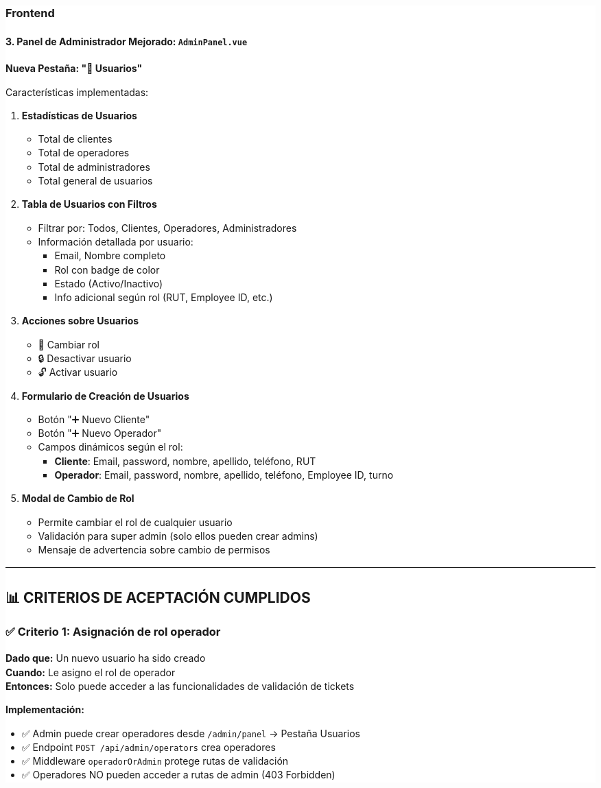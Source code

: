 ### Frontend

#### 3. **Panel de Administrador Mejorado: `AdminPanel.vue`**

**Nueva Pestaña: "👥 Usuarios"**

Características implementadas:

1. **Estadísticas de Usuarios**
   - Total de clientes
   - Total de operadores
   - Total de administradores
   - Total general de usuarios

2. **Tabla de Usuarios con Filtros**
   - Filtrar por: Todos, Clientes, Operadores, Administradores
   - Información detallada por usuario:
     - Email, Nombre completo
     - Rol con badge de color
     - Estado (Activo/Inactivo)
     - Info adicional según rol (RUT, Employee ID, etc.)

3. **Acciones sobre Usuarios**
   - 🔄 Cambiar rol
   - 🔒 Desactivar usuario
   - 🔓 Activar usuario

4. **Formulario de Creación de Usuarios**
   - Botón "➕ Nuevo Cliente"
   - Botón "➕ Nuevo Operador"
   - Campos dinámicos según el rol:
     - **Cliente**: Email, password, nombre, apellido, teléfono, RUT
     - **Operador**: Email, password, nombre, apellido, teléfono, Employee ID, turno

5. **Modal de Cambio de Rol**
   - Permite cambiar el rol de cualquier usuario
   - Validación para super admin (solo ellos pueden crear admins)
   - Mensaje de advertencia sobre cambio de permisos

---

## 📊 CRITERIOS DE ACEPTACIÓN CUMPLIDOS

### ✅ Criterio 1: Asignación de rol operador

**Dado que:** Un nuevo usuario ha sido creado  
**Cuando:** Le asigno el rol de operador  
**Entonces:** Solo puede acceder a las funcionalidades de validación de tickets

**Implementación:**
- ✅ Admin puede crear operadores desde `/admin/panel` → Pestaña Usuarios
- ✅ Endpoint `POST /api/admin/operators` crea operadores
- ✅ Middleware `operadorOrAdmin` protege rutas de validación
- ✅ Operadores NO pueden acceder a rutas de admin (403 Forbidden)
